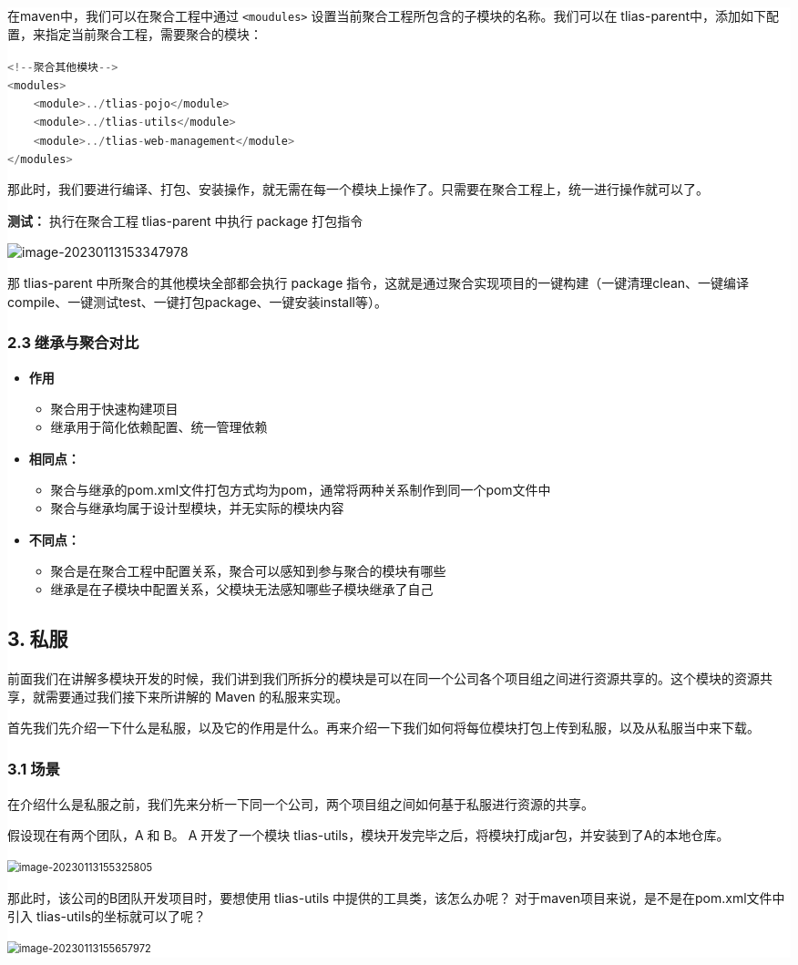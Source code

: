 在maven中，我们可以在聚合工程中通过 `<moudules>` 设置当前聚合工程所包含的子模块的名称。我们可以在 tlias-parent中，添加如下配置，来指定当前聚合工程，需要聚合的模块：

```java
<!--聚合其他模块-->
<modules>
    <module>../tlias-pojo</module>
    <module>../tlias-utils</module>
    <module>../tlias-web-management</module>
</modules>
```

那此时，我们要进行编译、打包、安装操作，就无需在每一个模块上操作了。只需要在聚合工程上，统一进行操作就可以了。

**测试：** 执行在聚合工程 tlias-parent 中执行 package 打包指令

![image-20230113153347978](https://cdn.jsdelivr.net/npm/zui-xin-ban-java-web-kai-fa-jiao-cheng@1.0.2/assets2/image-20230113153347978.png)

那 tlias-parent 中所聚合的其他模块全部都会执行 package 指令，这就是通过聚合实现项目的一键构建（一键清理clean、一键编译compile、一键测试test、一键打包package、一键安装install等）。

### 2.3 继承与聚合对比

- **作用**

  - 聚合用于快速构建项目
  - 继承用于简化依赖配置、统一管理依赖
- **相同点：**

  - 聚合与继承的pom.xml文件打包方式均为pom，通常将两种关系制作到同一个pom文件中
  - 聚合与继承均属于设计型模块，并无实际的模块内容
- **不同点：**

  - 聚合是在聚合工程中配置关系，聚合可以感知到参与聚合的模块有哪些
  - 继承是在子模块中配置关系，父模块无法感知哪些子模块继承了自己

## 3. 私服

前面我们在讲解多模块开发的时候，我们讲到我们所拆分的模块是可以在同一个公司各个项目组之间进行资源共享的。这个模块的资源共享，就需要通过我们接下来所讲解的 Maven 的私服来实现。

首先我们先介绍一下什么是私服，以及它的作用是什么。再来介绍一下我们如何将每位模块打包上传到私服，以及从私服当中来下载。

### 3.1 场景

在介绍什么是私服之前，我们先来分析一下同一个公司，两个项目组之间如何基于私服进行资源的共享。

假设现在有两个团队，A 和 B。 A 开发了一个模块 tlias-utils，模块开发完毕之后，将模块打成jar包，并安装到了A的本地仓库。

<div>
<img src="https://cdn.jsdelivr.net/npm/zui-xin-ban-java-web-kai-fa-jiao-cheng@1.0.2/assets2/image-20230113155325805.png" alt="image-20230113155325805" style="zoom:80%;" />
</div>

那此时，该公司的B团队开发项目时，要想使用 tlias-utils 中提供的工具类，该怎么办呢？ 对于maven项目来说，是不是在pom.xml文件中引入 tlias-utils的坐标就可以了呢？

<div>
<img src="https://cdn.jsdelivr.net/npm/zui-xin-ban-java-web-kai-fa-jiao-cheng@1.0.2/assets2/image-20230113155657972.png" alt="image-20230113155657972" style="zoom:80%;" />
</div>
